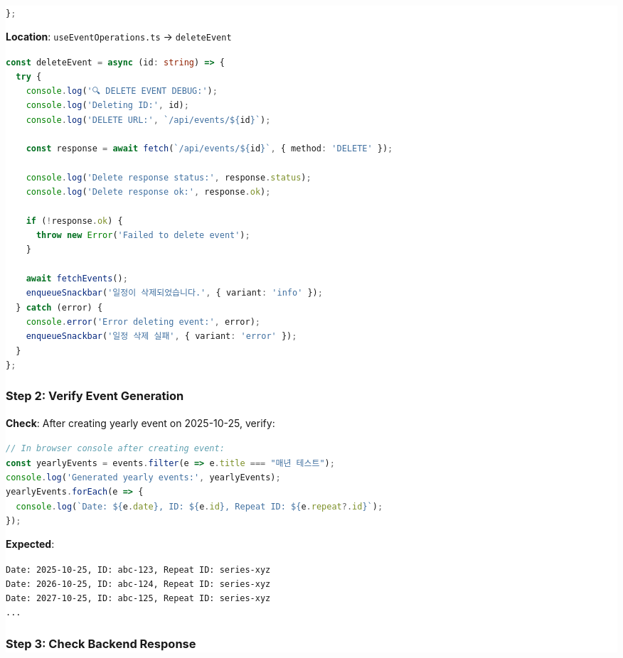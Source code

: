 ```typescript
};
```

**Location**: `useEventOperations.ts` → `deleteEvent`

```typescript
const deleteEvent = async (id: string) => {
  try {
    console.log('🔍 DELETE EVENT DEBUG:');
    console.log('Deleting ID:', id);
    console.log('DELETE URL:', `/api/events/${id}`);

    const response = await fetch(`/api/events/${id}`, { method: 'DELETE' });

    console.log('Delete response status:', response.status);
    console.log('Delete response ok:', response.ok);

    if (!response.ok) {
      throw new Error('Failed to delete event');
    }

    await fetchEvents();
    enqueueSnackbar('일정이 삭제되었습니다.', { variant: 'info' });
  } catch (error) {
    console.error('Error deleting event:', error);
    enqueueSnackbar('일정 삭제 실패', { variant: 'error' });
  }
};
```

### Step 2: Verify Event Generation


**Check**: After creating yearly event on 2025-10-25, verify:

```typescript
// In browser console after creating event:
const yearlyEvents = events.filter(e => e.title === "매년 테스트");
console.log('Generated yearly events:', yearlyEvents);
yearlyEvents.forEach(e => {
  console.log(`Date: ${e.date}, ID: ${e.id}, Repeat ID: ${e.repeat?.id}`);
});
```

**Expected**:
```
Date: 2025-10-25, ID: abc-123, Repeat ID: series-xyz
Date: 2026-10-25, ID: abc-124, Repeat ID: series-xyz
Date: 2027-10-25, ID: abc-125, Repeat ID: series-xyz
...
```

### Step 3: Check Backend Response
